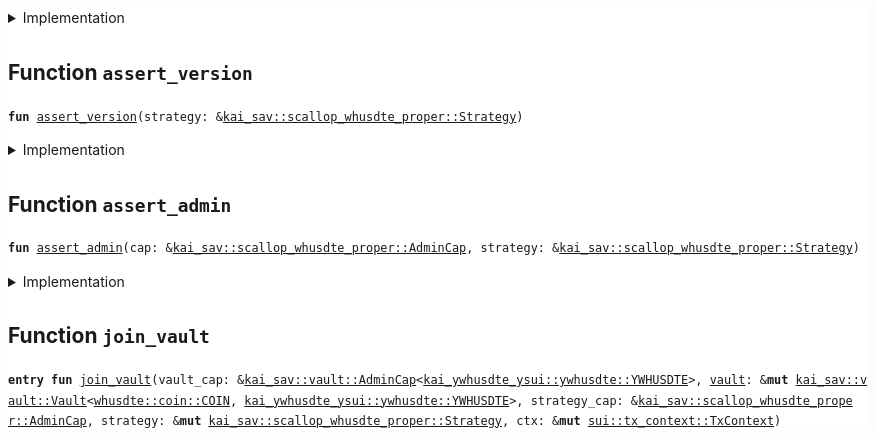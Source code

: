 

<details><summary>Implementation</summary></details>

<a name="kai_sav_scallop_whusdte_proper_assert_version"></a>

## Function `assert_version`



<pre><code><b>fun</b> <a href="../kai_sav/scallop_whusdte_proper.md#kai_sav_scallop_whusdte_proper_assert_version">assert_version</a>(strategy: &<a href="../kai_sav/scallop_whusdte_proper.md#kai_sav_scallop_whusdte_proper_Strategy">kai_sav::scallop_whusdte_proper::Strategy</a>)
</code></pre>



<details><summary>Implementation</summary></details>

<a name="kai_sav_scallop_whusdte_proper_assert_admin"></a>

## Function `assert_admin`



<pre><code><b>fun</b> <a href="../kai_sav/scallop_whusdte_proper.md#kai_sav_scallop_whusdte_proper_assert_admin">assert_admin</a>(cap: &<a href="../kai_sav/scallop_whusdte_proper.md#kai_sav_scallop_whusdte_proper_AdminCap">kai_sav::scallop_whusdte_proper::AdminCap</a>, strategy: &<a href="../kai_sav/scallop_whusdte_proper.md#kai_sav_scallop_whusdte_proper_Strategy">kai_sav::scallop_whusdte_proper::Strategy</a>)
</code></pre>



<details><summary>Implementation</summary></details>

<a name="kai_sav_scallop_whusdte_proper_join_vault"></a>

## Function `join_vault`



<pre><code><b>entry</b> <b>fun</b> <a href="../kai_sav/scallop_whusdte_proper.md#kai_sav_scallop_whusdte_proper_join_vault">join_vault</a>(vault_cap: &<a href="../kai_sav/vault.md#kai_sav_vault_AdminCap">kai_sav::vault::AdminCap</a>&lt;<a href="../dependencies/kai_ywhusdte_ysui/ywhusdte.md#kai_ywhusdte_ysui_ywhusdte_YWHUSDTE">kai_ywhusdte_ysui::ywhusdte::YWHUSDTE</a>&gt;, <a href="../kai_sav/vault.md#kai_sav_vault">vault</a>: &<b>mut</b> <a href="../kai_sav/vault.md#kai_sav_vault_Vault">kai_sav::vault::Vault</a>&lt;<a href="../dependencies/whusdte/coin.md#0xC060006111016B8A020AD5B33834984A437AAA7D3C74C18E09A95D48ACEAB08C_coin_COIN">whusdte::coin::COIN</a>, <a href="../dependencies/kai_ywhusdte_ysui/ywhusdte.md#kai_ywhusdte_ysui_ywhusdte_YWHUSDTE">kai_ywhusdte_ysui::ywhusdte::YWHUSDTE</a>&gt;, strategy_cap: &<a href="../kai_sav/scallop_whusdte_proper.md#kai_sav_scallop_whusdte_proper_AdminCap">kai_sav::scallop_whusdte_proper::AdminCap</a>, strategy: &<b>mut</b> <a href="../kai_sav/scallop_whusdte_proper.md#kai_sav_scallop_whusdte_proper_Strategy">kai_sav::scallop_whusdte_proper::Strategy</a>, ctx: &<b>mut</b> <a href="../dependencies/sui/tx_context.md#sui_tx_context_TxContext">sui::tx_context::TxContext</a>)
</code></pre>



